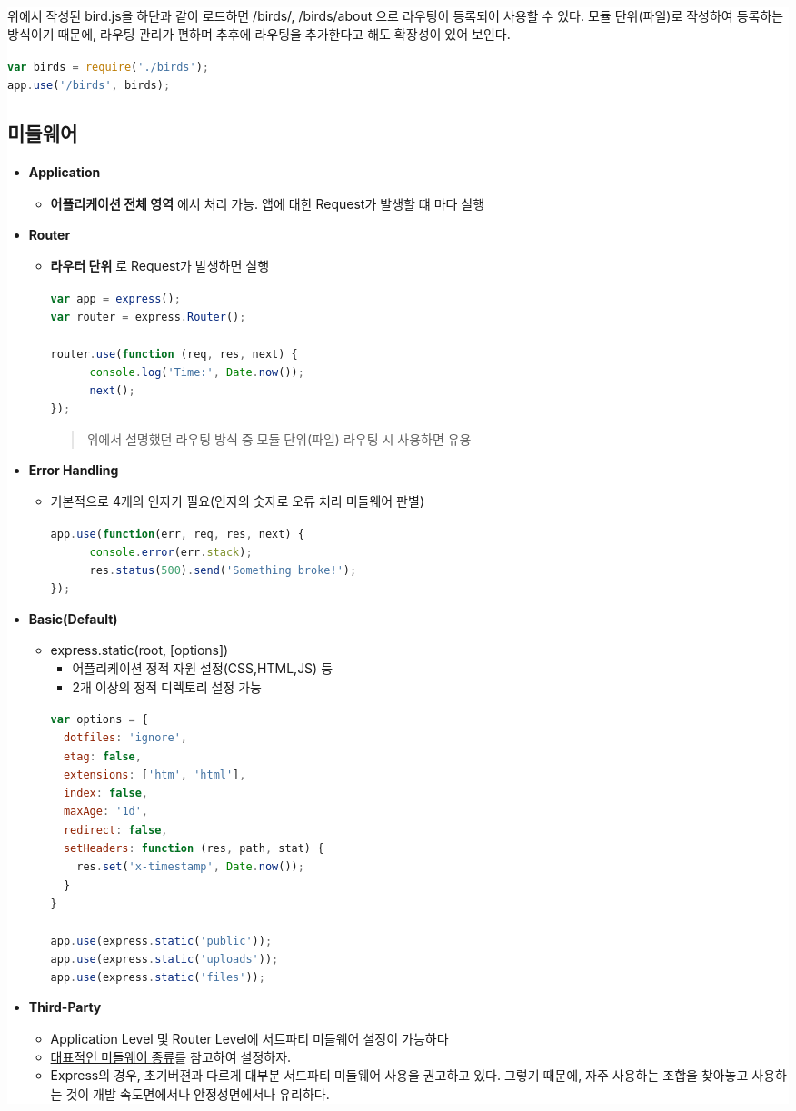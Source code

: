 위에서 작성된 bird.js을 하단과 같이 로드하면 /birds/, /birds/about 으로 라우팅이 등록되어 사용할 수 있다. 모듈 단위(파일)로 작성하여 등록하는 방식이기 때문에, 라우팅 관리가 편하며 추후에 라우팅을 추가한다고 해도 확장성이 있어 보인다.
```javascript
var birds = require('./birds');
app.use('/birds', birds);
```

## 미들웨어
- **Application**
  - **어플리케이션 전체 영역** 에서 처리 가능. 앱에 대한 Request가 발생할 떄 마다 실행
- **Router**
  - **라우터 단위** 로 Request가 발생하면 실행
      ```javascript
      var app = express();
      var router = express.Router();

      router.use(function (req, res, next) {
            console.log('Time:', Date.now());
            next();
      });
      ```
      > 위에서 설명했던 라우팅 방식 중 모듈 단위(파일) 라우팅 시 사용하면 유용

- **Error Handling**
  - 기본적으로 4개의 인자가 필요(인자의 숫자로 오류 처리 미들웨어 판별)
      ```javascript
      app.use(function(err, req, res, next) {
            console.error(err.stack);
            res.status(500).send('Something broke!');
      });
      ```  
- **Basic(Default)**
  - express.static(root, [options])
     - 어플리케이션 정적 자원 설정(CSS,HTML,JS) 등
     - 2개 이상의 정적 디렉토리 설정 가능
      ```javascript
      var options = {
        dotfiles: 'ignore',
        etag: false,
        extensions: ['htm', 'html'],
        index: false,
        maxAge: '1d',
        redirect: false,
        setHeaders: function (res, path, stat) {
          res.set('x-timestamp', Date.now());
        }
      }

      app.use(express.static('public'));
      app.use(express.static('uploads'));
      app.use(express.static('files'));
      ```
- **Third-Party**
  - Application Level 및 Router Level에 서트파티 미들웨어 설정이 가능하다
  - [대표적인 미들웨어 종류](http://expressjs.com/ko/resources/middleware.html)를 참고하여 설정하자.
  - Express의 경우, 초기버젼과 다르게 대부분 서드파티 미들웨어 사용을 권고하고 있다. 그렇기 때문에, 자주 사용하는 조합을 찾아놓고 사용하는 것이 개발 속도면에서나 안정성면에서나 유리하다.
